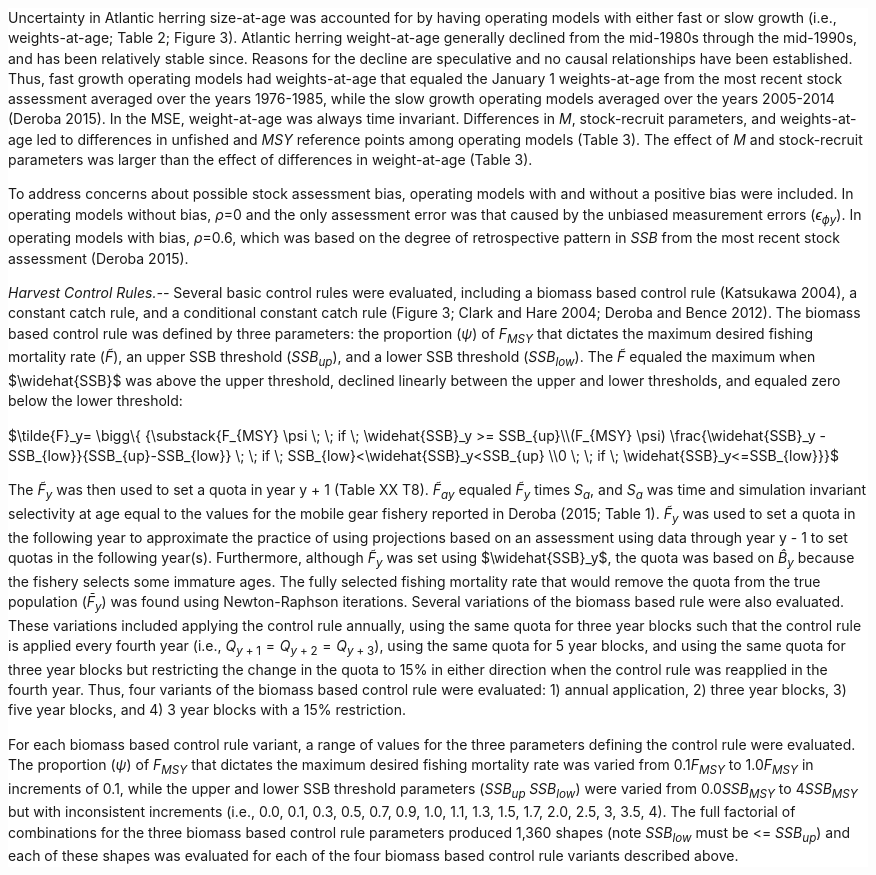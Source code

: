 Uncertainty in Atlantic herring size-at-age was accounted for by having operating models with either fast or slow growth (i.e., weights-at-age; Table 2; Figure 3).  Atlantic herring weight-at-age generally declined from the mid-1980s through the mid-1990s, and has been relatively stable since.  Reasons for the decline are speculative and no causal relationships have been established.  Thus, fast growth operating models had weights-at-age that equaled the January 1 weights-at-age from the most recent stock assessment averaged over the years 1976-1985, while the slow growth operating models averaged over the years 2005-2014 (Deroba 2015).  In the MSE, weight-at-age was always time invariant.
Differences in $M$, stock-recruit parameters, and weights-at-age led to differences in unfished and $MSY$ reference points among operating models (Table 3).  The effect of $M$ and stock-recruit parameters was larger than the effect of differences in weight-at-age (Table 3).

To address concerns about possible stock assessment bias, operating models with and without a positive bias were included.  In operating models without bias, $\rho$=0 and the only assessment error was that caused by the unbiased measurement errors ($\epsilon_{\phi y}$).  In operating models with bias, $\rho$=0.6, which was based on the degree of retrospective pattern in $SSB$ from the most recent stock assessment (Deroba 2015).

*Harvest Control Rules.--* Several  basic control rules were evaluated, including a biomass based control rule (Katsukawa 2004), a constant catch rule, and a conditional constant catch rule (Figure 3; Clark and Hare 2004; Deroba and Bence 2012).  The biomass based control rule was defined by three parameters: the proportion ($\psi$) of $F_{MSY}$ that dictates the maximum desired fishing mortality rate ($\tilde{F}$), an upper SSB threshold ($SSB_{up}$), and a lower SSB threshold ($SSB_{low}$).  The $\tilde{F}$ equaled the maximum when $\widehat{SSB}$ was above the upper threshold, declined linearly between the upper and lower thresholds, and equaled zero below the lower threshold:


$\tilde{F}_y= \bigg\{ {\substack{F_{MSY} \psi \; \; if \; \widehat{SSB}_y >= SSB_{up}\\(F_{MSY} \psi) \frac{\widehat{SSB}_y - SSB_{low}}{SSB_{up}-SSB_{low}} \; \; if \; SSB_{low}<\widehat{SSB}_y<SSB_{up} \\0 \; \; if \; \widehat{SSB}_y<=SSB_{low}}}$


The $\tilde{F}_y$ was then used to set a quota in year y + 1 (Table XX T8).  $\tilde{F}_{ay}$ equaled $\tilde{F}_y$ times $S_a$, and $S_a$ was time and simulation invariant selectivity at age equal to the values for the mobile gear fishery reported in Deroba (2015; Table 1).  $\tilde{F}_y$ was used to set a quota in the following year to approximate the practice of using projections based on an assessment using data through year y - 1 to set quotas in the following year(s).  Furthermore, although $\tilde{F}_y$ was set using $\widehat{SSB}_y$, the quota was based on $\widehat{B}_y$ because the fishery selects some immature ages.  The fully selected fishing mortality rate that would remove the quota from the true population ($\bar{F}_y$) was found using Newton-Raphson iterations.
Several variations of the biomass based rule were also evaluated.  These variations included applying the control rule annually, using the same quota for three year blocks such that the control rule is applied every fourth year (i.e., $Q_{y+1}=Q_{y+2}=Q_{y+3}$), using the same quota for 5 year blocks, and using the same quota for three year blocks but restricting the change in the quota to 15% in either direction when the control rule was reapplied in the fourth year.  Thus, four variants of the biomass based control rule were evaluated: 1) annual application, 2) three year blocks, 3) five year blocks, and 4) 3 year blocks with a 15% restriction.

For each biomass based control rule variant, a range of values for the three parameters defining the control rule were evaluated.  The proportion ($\psi$) of $F_{MSY}$ that dictates the maximum desired fishing mortality rate was varied from 0.1$F_{MSY}$ to 1.0$F_{MSY}$ in increments of 0.1, while the upper and lower SSB threshold parameters ($SSB_{up} \; SSB_{low}$) were varied from 0.0$SSB_{MSY}$ to 4$SSB_{MSY}$ but with inconsistent increments (i.e., 0.0, 0.1, 0.3, 0.5, 0.7, 0.9, 1.0, 1.1, 1.3, 1.5, 1.7, 2.0, 2.5, 3, 3.5, 4).  The full factorial of combinations for the three biomass based control rule parameters produced 1,360 shapes (note $SSB_{low}$ must be <= $SSB_{up}$) and each of these shapes was evaluated for each of the four biomass based control rule variants described above.

